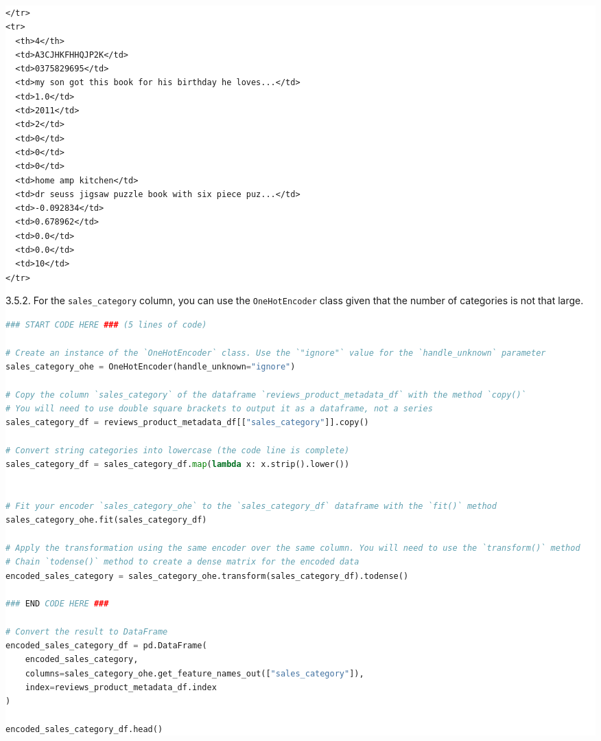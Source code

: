     </tr>
    <tr>
      <th>4</th>
      <td>A3CJHKFHHQJP2K</td>
      <td>0375829695</td>
      <td>my son got this book for his birthday he loves...</td>
      <td>1.0</td>
      <td>2011</td>
      <td>2</td>
      <td>0</td>
      <td>0</td>
      <td>0</td>
      <td>home amp kitchen</td>
      <td>dr seuss jigsaw puzzle book with six piece puz...</td>
      <td>-0.092834</td>
      <td>0.678962</td>
      <td>0.0</td>
      <td>0.0</td>
      <td>10</td>
    </tr>
  </tbody>
</table>
</div>



3.5.2. For the `sales_category` column, you can use the `OneHotEncoder` class given that the number of categories is not that large.


```python
### START CODE HERE ### (5 lines of code)

# Create an instance of the `OneHotEncoder` class. Use the `"ignore"` value for the `handle_unknown` parameter
sales_category_ohe = OneHotEncoder(handle_unknown="ignore")

# Copy the column `sales_category` of the dataframe `reviews_product_metadata_df` with the method `copy()`
# You will need to use double square brackets to output it as a dataframe, not a series
sales_category_df = reviews_product_metadata_df[["sales_category"]].copy()

# Convert string categories into lowercase (the code line is complete)
sales_category_df = sales_category_df.map(lambda x: x.strip().lower()) 


# Fit your encoder `sales_category_ohe` to the `sales_category_df` dataframe with the `fit()` method
sales_category_ohe.fit(sales_category_df)

# Apply the transformation using the same encoder over the same column. You will need to use the `transform()` method
# Chain `todense()` method to create a dense matrix for the encoded data
encoded_sales_category = sales_category_ohe.transform(sales_category_df).todense()

### END CODE HERE ###

# Convert the result to DataFrame
encoded_sales_category_df = pd.DataFrame(
    encoded_sales_category, 
    columns=sales_category_ohe.get_feature_names_out(["sales_category"]),
    index=reviews_product_metadata_df.index
)

encoded_sales_category_df.head()
```
